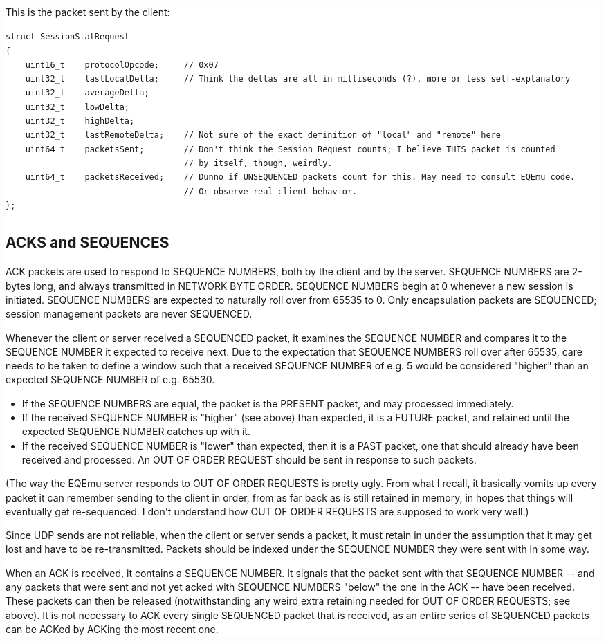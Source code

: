 This is the packet sent by the client:

	struct SessionStatRequest
	{
		uint16_t    protocolOpcode;     // 0x07
		uint32_t    lastLocalDelta;     // Think the deltas are all in milliseconds (?), more or less self-explanatory
		uint32_t    averageDelta;
		uint32_t    lowDelta;
		uint32_t    highDelta;
		uint32_t    lastRemoteDelta;    // Not sure of the exact definition of "local" and "remote" here
		uint64_t    packetsSent;        // Don't think the Session Request counts; I believe THIS packet is counted
										// by itself, though, weirdly.
		uint64_t    packetsReceived;    // Dunno if UNSEQUENCED packets count for this. May need to consult EQEmu code.
										// Or observe real client behavior.
	};


ACKS and SEQUENCES
------------------

ACK packets are used to respond to SEQUENCE NUMBERS, both by the client and by the server. SEQUENCE NUMBERS are 2-bytes long, and always transmitted in NETWORK BYTE ORDER. SEQUENCE NUMBERS begin at 0 whenever a new session is initiated. SEQUENCE NUMBERS are expected to naturally roll over from 65535 to 0. Only encapsulation packets are SEQUENCED; session management packets are never SEQUENCED.

Whenever the client or server received a SEQUENCED packet, it examines the SEQUENCE NUMBER and compares it to the SEQUENCE NUMBER it expected to receive next. Due to the expectation that SEQUENCE NUMBERS roll over after 65535, care needs to be taken to define a window such that a received SEQUENCE NUMBER of e.g. 5 would be considered "higher" than an expected SEQUENCE NUMBER of e.g. 65530.

* If the SEQUENCE NUMBERS are equal, the packet is the PRESENT packet, and may processed immediately.
* If the received SEQUENCE NUMBER is "higher" (see above) than expected, it is a FUTURE packet, and retained until the expected SEQUENCE NUMBER catches up with it.
* If the received SEQUENCE NUMBER is "lower" than expected, then it is a PAST packet, one that should already have been received and processed. An OUT OF ORDER REQUEST should be sent in response to such packets.
	
(The way the EQEmu server responds to OUT OF ORDER REQUESTS is pretty ugly. From what I recall, it basically vomits up every packet it can remember sending to the client in order, from as far back as is still retained in memory, in hopes that things will eventually get re-sequenced. I don't understand how OUT OF ORDER REQUESTS are supposed to work very well.)


Since UDP sends are not reliable, when the client or server sends a packet, it must retain in under the assumption that it may get lost and have to be re-transmitted. Packets should be indexed under the SEQUENCE NUMBER they were sent with in some way.

When an ACK is received, it contains a SEQUENCE NUMBER. It signals that the packet sent with that SEQUENCE NUMBER -- and any packets that were sent and not yet acked with SEQUENCE NUMBERS "below" the one in the ACK -- have been received. These packets can then be released (notwithstanding any weird extra retaining needed for OUT OF ORDER REQUESTS; see above). It is not necessary to ACK every single SEQUENCED packet that is received, as an entire series of SEQUENCED packets can be ACKed by ACKing the most recent one.
